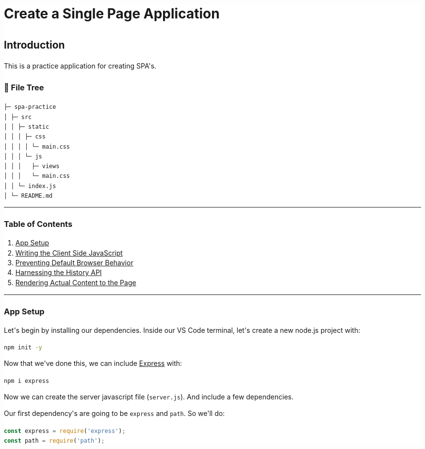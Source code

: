 # Create a Single Page Application


## Introduction
This is a practice application for creating SPA's.

### 📂 File Tree
```bash
├─ spa-practice
│ ├─ src
│ │ ├─ static
│ │ │ ├─ css
│ │ │ │ └─ main.css
│ │ │ └─ js
│ │ │   ├─ views
│ │ │   └─ main.css
│ │ └─ index.js
│ └─ README.md
```

----

### Table of Contents
1. [App Setup](#app-setup)
1. [Writing the Client Side JavaScript](#writing-the-client-side-javascript)
1. [Preventing Default Browser Behavior](#preventing-default-browser-behavior)
1. [Harnessing the History API](#harnessing-the-history-api)
1. [Rendering Actual Content to the Page](#rendering-actual-content-to-the-page)


----

### App Setup

Let's begin by installing our dependencies. Inside our VS Code terminal, let's create a new node.js project with:
```bash
npm init -y
```

Now that we've done this, we can include [Express](https://expressjs.com/) with:
```bash
npm i express
```

Now we can create the server javascript file (`server.js`). And include a few dependencies.

Our first dependency's are going to be `express` and `path`. So we'll do:
```js
const express = require('express');
const path = require('path');
```
